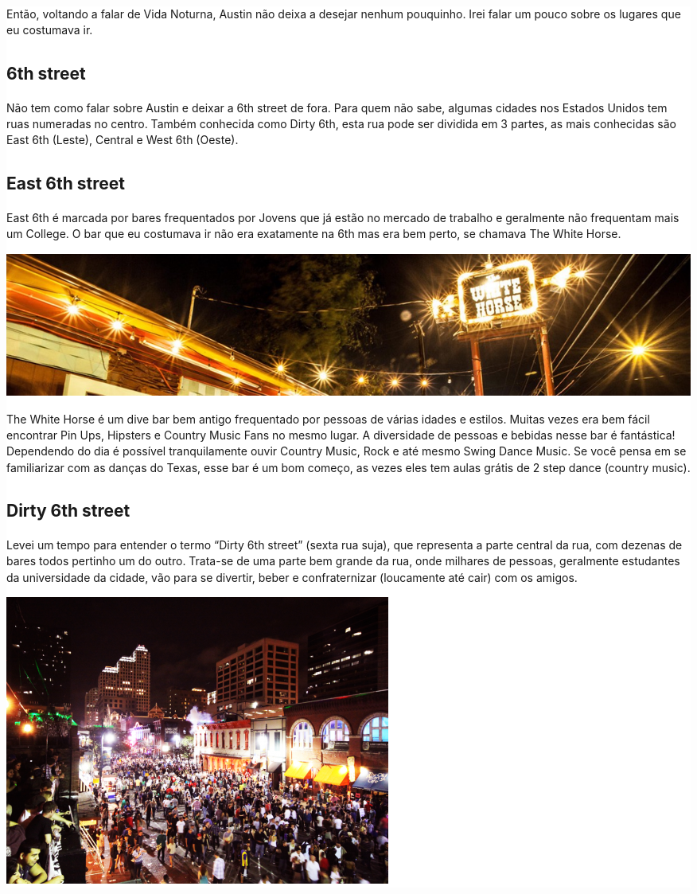 Então, voltando a falar de Vida Noturna, Austin não deixa a desejar nenhum pouquinho. Irei falar um pouco sobre os lugares que eu costumava ir.

## 6th street

Não tem como falar sobre Austin e deixar a 6th street de fora. Para quem não sabe, algumas cidades nos Estados Unidos tem ruas numeradas no centro. Também conhecida como Dirty 6th, esta rua pode ser dividida em 3 partes, as mais conhecidas são East 6th (Leste), Central e West 6th (Oeste).

## East 6th street

East 6th é marcada por bares frequentados por Jovens que já estão no mercado de trabalho e geralmente não frequentam mais um College. O bar que eu costumava ir não era exatamente na 6th mas era bem perto, se chamava The White Horse.

![white-horse](white-horse.jpeg)

The White Horse é um dive bar bem antigo frequentado por pessoas de várias idades e estilos. Muitas vezes era bem fácil encontrar Pin Ups, Hipsters e Country Music Fans no mesmo lugar. A diversidade de pessoas e bebidas nesse bar é fantástica! Dependendo do dia é possível tranquilamente ouvir Country Music, Rock e até mesmo Swing Dance Music. Se você pensa em se familiarizar com as danças do Texas, esse bar é um bom começo, as vezes eles tem aulas grátis de 2 step dance (country music).

## Dirty 6th street

Levei um tempo para entender o termo “Dirty 6th street” (sexta rua suja), que representa a parte central da rua, com dezenas de bares todos pertinho um do outro. Trata-se de uma parte bem grande da rua, onde milhares de pessoas, geralmente estudantes da universidade da cidade, vão para se divertir, beber e confraternizar (loucamente até cair) com os amigos.

![dirty-6th](dirty-6th.png)
